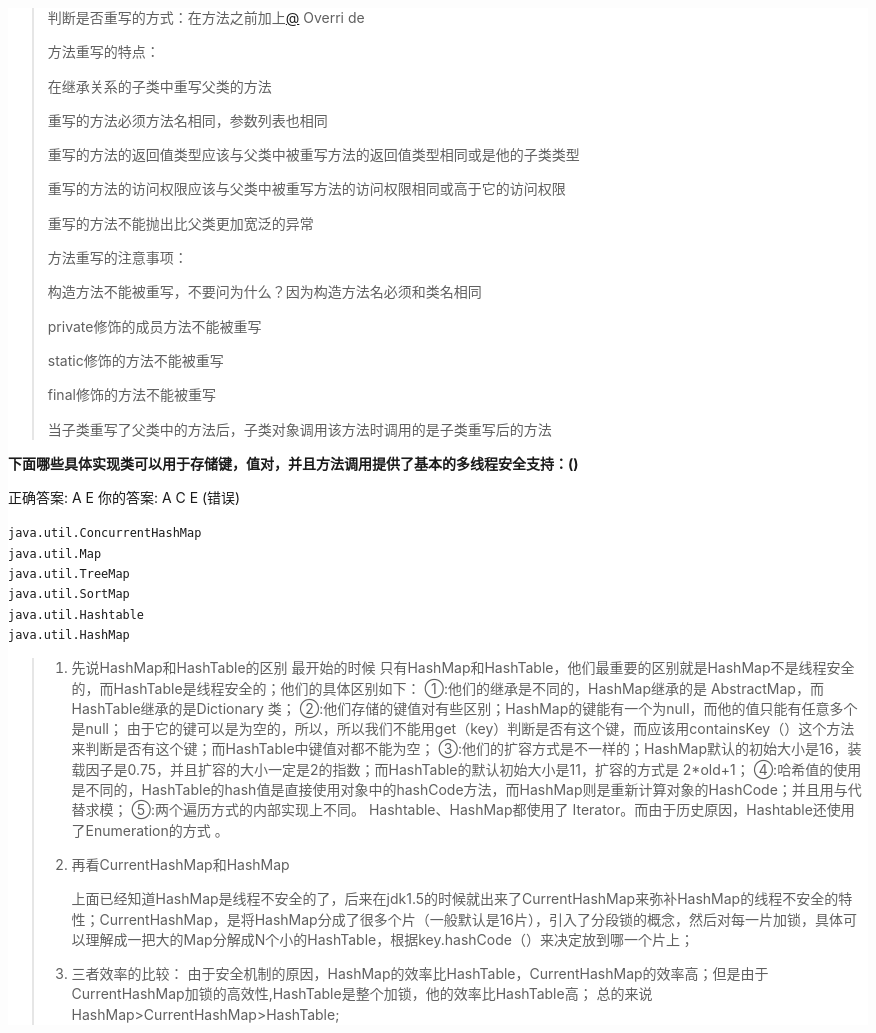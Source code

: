 >
> 判断是否重写的方式：在方法之前加上[@](https://www.nowcoder.com/profile/992988) Overri de
>
> 方法重写的特点：
>
> 在继承关系的子类中重写父类的方法
>
> 重写的方法必须方法名相同，参数列表也相同
>
> 重写的方法的返回值类型应该与父类中被重写方法的返回值类型相同或是他的子类类型
>
> 重写的方法的访问权限应该与父类中被重写方法的访问权限相同或高于它的访问权限
>
> 重写的方法不能抛出比父类更加宽泛的异常
>
> 方法重写的注意事项：
>
> 构造方法不能被重写，不要问为什么？因为构造方法名必须和类名相同
>
> private修饰的成员方法不能被重写
>
> static修饰的方法不能被重写
>
> final修饰的方法不能被重写
>
> 当子类重写了父类中的方法后，子类对象调用该方法时调用的是子类重写后的方法



**下面哪些具体实现类可以用于存储键，值对，并且方法调用提供了基本的多线程安全支持：()**

正确答案: A E  你的答案: A C E (错误)

```
java.util.ConcurrentHashMap
java.util.Map
java.util.TreeMap
java.util.SortMap
java.util.Hashtable
java.util.HashMap
```

> 1. 先说HashMap和HashTable的区别
>        最开始的时候 只有HashMap和HashTable，他们最重要的区别就是HashMap不是线程安全的，而HashTable是线程安全的；他们的具体区别如下：
>        ①:他们的继承是不同的，HashMap继承的是 AbstractMap，而HashTable继承的是Dictionary 类；
>        ②:他们存储的键值对有些区别；HashMap的键能有一个为null，而他的值只能有任意多个是null；
>    由于它的键可以是为空的，所以，所以我们不能用get（key）判断是否有这个键，而应该用containsKey（）这个方法来判断是否有这个键；而HashTable中键值对都不能为空；
>        ③:他们的扩容方式是不一样的；HashMap默认的初始大小是16，装载因子是0.75，并且扩容的大小一定是2的指数；而HashTable的默认初始大小是11，扩容的方式是 2*old+1；
>        ④:哈希值的使用是不同的，HashTable的hash值是直接使用对象中的hashCode方法，而HashMap则是重新计算对象的HashCode；并且用与代替求模；
>        ⑤:两个遍历方式的内部实现上不同。
>    Hashtable、HashMap都使用了 Iterator。而由于历史原因，Hashtable还使用了Enumeration的方式 。
>
> 2. 再看CurrentHashMap和HashMap
>
>    ​	上面已经知道HashMap是线程不安全的了，后来在jdk1.5的时候就出来了CurrentHashMap来弥补HashMap的线程不安全的特性；CurrentHashMap，是将HashMap分成了很多个片（一般默认是16片），引入了分段锁的概念，然后对每一片加锁，具体可以理解成一把大的Map分解成N个小的HashTable，根据key.hashCode（）来决定放到哪一个片上；
>
> 3. 三者效率的比较：
>        由于安全机制的原因，HashMap的效率比HashTable，CurrentHashMap的效率高；但是由于CurrentHashMap加锁的高效性,HashTable是整个加锁，他的效率比HashTable高； 总的来说 HashMap>CurrentHashMap>HashTable;
